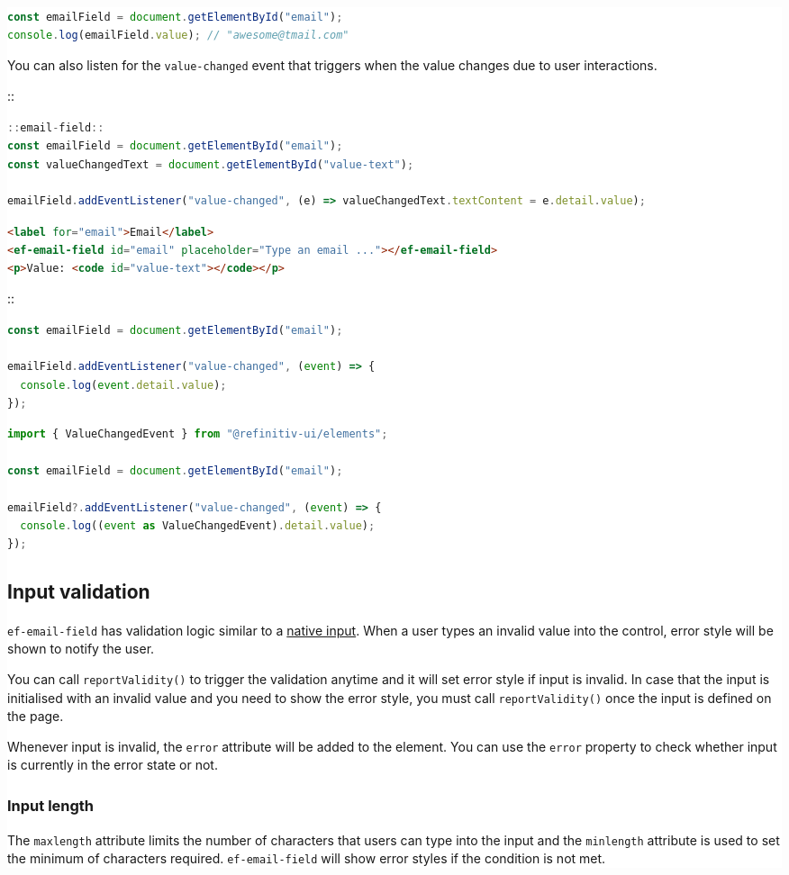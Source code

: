 ```javascript
const emailField = document.getElementById("email");
console.log(emailField.value); // "awesome@tmail.com"
```

You can also listen for the `value-changed` event that triggers when the value changes due to user interactions.

::
```javascript
::email-field::
const emailField = document.getElementById("email");
const valueChangedText = document.getElementById("value-text");

emailField.addEventListener("value-changed", (e) => valueChangedText.textContent = e.detail.value);
```
```html
<label for="email">Email</label>
<ef-email-field id="email" placeholder="Type an email ..."></ef-email-field>
<p>Value: <code id="value-text"></code></p>
```
::

```javascript
const emailField = document.getElementById("email");

emailField.addEventListener("value-changed", (event) => {
  console.log(event.detail.value);
});
```

```typescript
import { ValueChangedEvent } from "@refinitiv-ui/elements";

const emailField = document.getElementById("email");

emailField?.addEventListener("value-changed", (event) => {
  console.log((event as ValueChangedEvent).detail.value);
});
```

## Input validation
`ef-email-field` has validation logic similar to a [native input](https://developer.mozilla.org/en-US/docs/Web/HTML/Element/input/email). When a user types an invalid value into the control, error style will be shown to notify the user.

You can call `reportValidity()` to trigger the validation anytime and it will set error style if input is invalid. In case that the input is initialised with an invalid value and you need to show the error style, you must call `reportValidity()` once the input is defined on the page.

Whenever input is invalid, the `error` attribute will be added to the element. You can use the `error` property to check whether input is currently in the error state or not.

### Input length
The `maxlength` attribute limits the number of characters that users can type into the input and the `minlength` attribute is used to set the minimum of characters required. `ef-email-field` will show error styles if the condition is not met.
